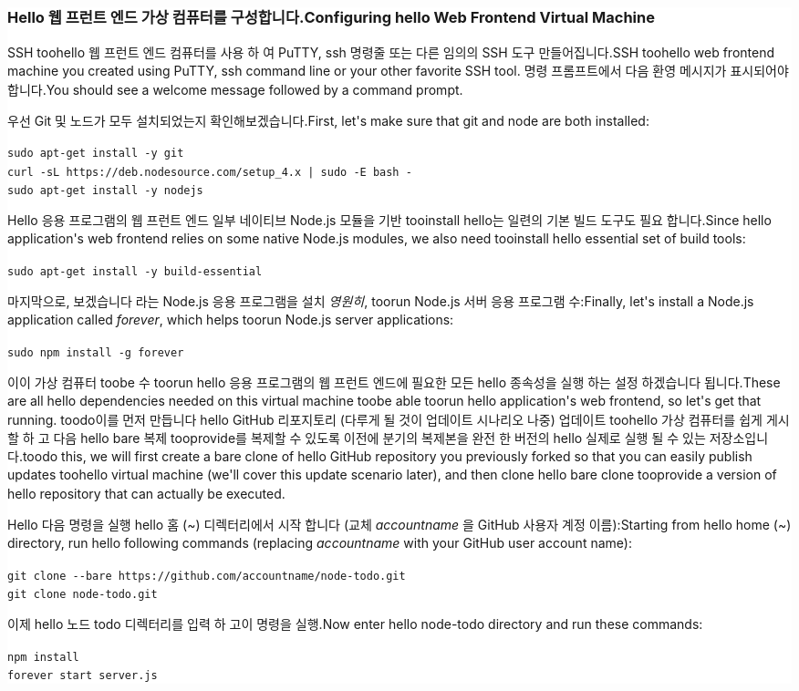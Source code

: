 ### <a name="configuring-hello-web-frontend-virtual-machine"></a><span data-ttu-id="0c334-157">Hello 웹 프런트 엔드 가상 컴퓨터를 구성합니다.</span><span class="sxs-lookup"><span data-stu-id="0c334-157">Configuring hello Web Frontend Virtual Machine</span></span>
<span data-ttu-id="0c334-158">SSH toohello 웹 프런트 엔드 컴퓨터를 사용 하 여 PuTTY, ssh 명령줄 또는 다른 임의의 SSH 도구 만들어집니다.</span><span class="sxs-lookup"><span data-stu-id="0c334-158">SSH toohello web frontend machine you created using PuTTY, ssh command line or your other favorite SSH tool.</span></span> <span data-ttu-id="0c334-159">명령 프롬프트에서 다음 환영 메시지가 표시되어야 합니다.</span><span class="sxs-lookup"><span data-stu-id="0c334-159">You should see a welcome message followed by a command prompt.</span></span>

<span data-ttu-id="0c334-160">우선 Git 및 노드가 모두 설치되었는지 확인해보겠습니다.</span><span class="sxs-lookup"><span data-stu-id="0c334-160">First, let's make sure that git and node are both installed:</span></span>

    sudo apt-get install -y git
    curl -sL https://deb.nodesource.com/setup_4.x | sudo -E bash -
    sudo apt-get install -y nodejs

<span data-ttu-id="0c334-161">Hello 응용 프로그램의 웹 프런트 엔드 일부 네이티브 Node.js 모듈을 기반 tooinstall hello는 일련의 기본 빌드 도구도 필요 합니다.</span><span class="sxs-lookup"><span data-stu-id="0c334-161">Since hello application's web frontend relies on some native Node.js modules, we also need tooinstall hello essential set of build tools:</span></span>

    sudo apt-get install -y build-essential

<span data-ttu-id="0c334-162">마지막으로, 보겠습니다 라는 Node.js 응용 프로그램을 설치 *영원히*, toorun Node.js 서버 응용 프로그램 수:</span><span class="sxs-lookup"><span data-stu-id="0c334-162">Finally, let's install a Node.js application called *forever*, which helps toorun Node.js server applications:</span></span>

    sudo npm install -g forever

<span data-ttu-id="0c334-163">이이 가상 컴퓨터 toobe 수 toorun hello 응용 프로그램의 웹 프런트 엔드에 필요한 모든 hello 종속성을 실행 하는 설정 하겠습니다 됩니다.</span><span class="sxs-lookup"><span data-stu-id="0c334-163">These are all hello dependencies needed on this virtual machine toobe able toorun hello application's web frontend, so let's get that running.</span></span> <span data-ttu-id="0c334-164">toodo이를 먼저 만듭니다 hello GitHub 리포지토리 (다루게 될 것이 업데이트 시나리오 나중) 업데이트 toohello 가상 컴퓨터를 쉽게 게시할 하 고 다음 hello bare 복제 tooprovide를 복제할 수 있도록 이전에 분기의 복제본을 완전 한 버전의 hello 실제로 실행 될 수 있는 저장소입니다.</span><span class="sxs-lookup"><span data-stu-id="0c334-164">toodo this, we will first create a bare clone of hello GitHub repository you previously forked so that you can easily publish updates toohello virtual machine (we'll cover this update scenario later), and then clone hello bare clone tooprovide a version of hello repository that can actually be executed.</span></span>

<span data-ttu-id="0c334-165">Hello 다음 명령을 실행 hello 홈 (~) 디렉터리에서 시작 합니다 (교체 *accountname* 을 GitHub 사용자 계정 이름):</span><span class="sxs-lookup"><span data-stu-id="0c334-165">Starting from hello home (~) directory, run hello following commands (replacing *accountname* with your GitHub user account name):</span></span>

    git clone --bare https://github.com/accountname/node-todo.git
    git clone node-todo.git

<span data-ttu-id="0c334-166">이제 hello 노드 todo 디렉터리를 입력 하 고이 명령을 실행.</span><span class="sxs-lookup"><span data-stu-id="0c334-166">Now enter hello node-todo directory and run these commands:</span></span>

    npm install
    forever start server.js
